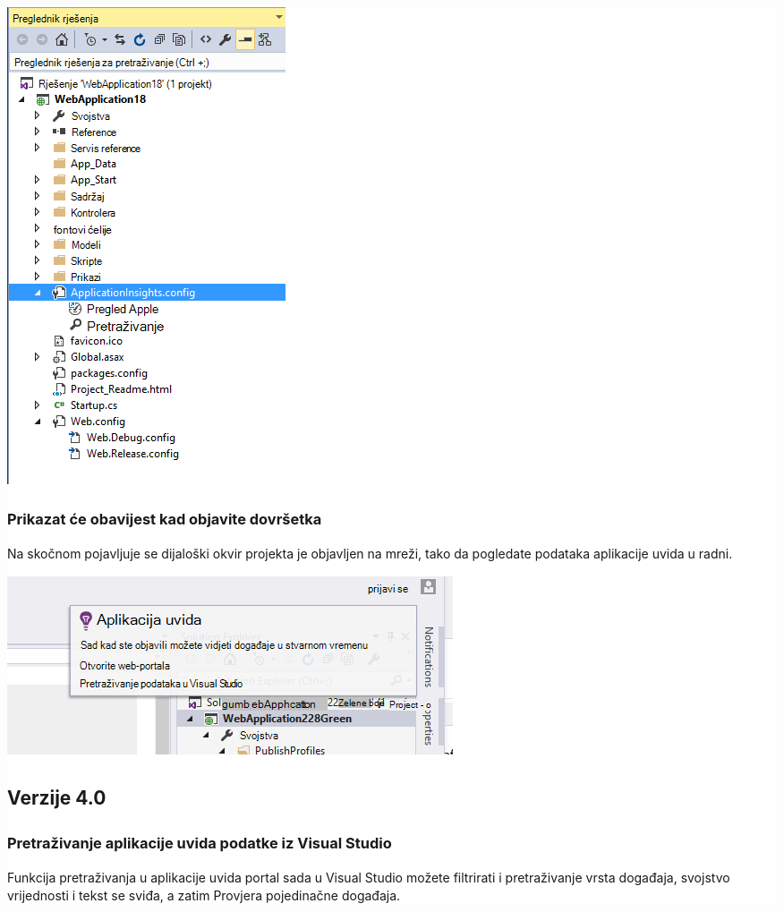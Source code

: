 ![Pretraživanje u pregledniku rješenja](./media/app-insights-release-notes-vsix/searchentry.png)

### <a name="displays-a-notification-when-publish-is-completed"></a>Prikazat će obavijest kad objavite dovršetka
Na skočnom pojavljuje se dijaloški okvir projekta je objavljen na mreži, tako da pogledate podataka aplikacije uvida u radni.

![Objavljivanje dovršeno obavijesti](./media/app-insights-release-notes-vsix/publishtoast.png)

## <a name="version-40"></a>Verzije 4.0

### <a name="search-application-insights-data-from-within-visual-studio"></a>Pretraživanje aplikacije uvida podatke iz Visual Studio
Funkcija pretraživanja u aplikacije uvida portal sada u Visual Studio možete filtrirati i pretraživanje vrsta događaja, svojstvo vrijednosti i tekst se sviđa, a zatim Provjera pojedinačne događaja.
